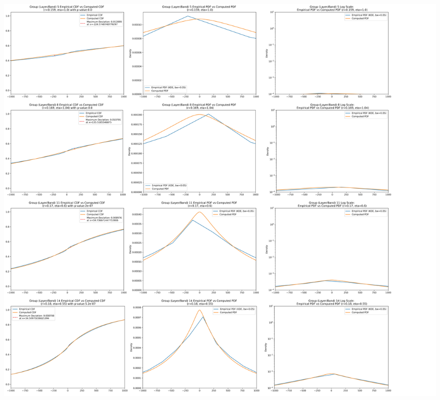 <img src="..\case-studies\spaceNet\fourier\approx1e5\red\plots\compare_cdf_pdf_layer_5.jpg" alt="Layer 5 Plot" width="90%"/>

<img src="..\case-studies\spaceNet\fourier\approx1e5\red\plots\compare_cdf_pdf_layer_8.jpg" alt="Layer 8 Plot" width="90%"/>

<img src="..\case-studies\spaceNet\fourier\approx1e5\red\plots\compare_cdf_pdf_layer_11.jpg" alt="Layer 11 Plot" width="90%"/>

<img src="..\case-studies\spaceNet\fourier\approx1e5\red\plots\compare_cdf_pdf_layer_14.jpg" alt="Layer 14 Plot" width="90%"/>
